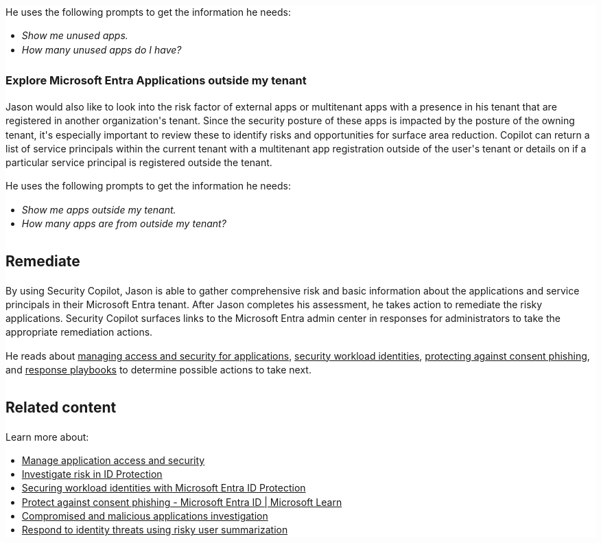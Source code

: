 He uses the following prompts to get the information he needs: 

- *Show me unused apps.* 
- *How many unused apps do I have?* 

### Explore Microsoft Entra Applications outside my tenant 

Jason would also like to look into the risk factor of external apps or multitenant apps with a presence in his tenant that are registered in another organization's tenant. Since the security posture of these apps is impacted by the posture of the owning tenant, it's especially important to review these to identify risks and opportunities for surface area reduction. Copilot can return a list of service principals within the current tenant with a multitenant app registration outside of the user's tenant or details on if a particular service principal is registered outside the tenant.  

He uses the following prompts to get the information he needs: 

- *Show me apps outside my tenant.* 
- *How many apps are from outside my tenant?* 

## Remediate

By using Security Copilot, Jason is able to gather comprehensive risk and basic information about the applications and service principals in their Microsoft Entra tenant. After Jason completes his assessment, he takes action to remediate the risky applications. Security Copilot surfaces links to the Microsoft Entra admin center in responses for administrators to take the appropriate remediation actions. 

He reads about [managing access and security for applications](../identity/enterprise-apps/tutorial-manage-access-security.md), [security workload identities](../id-protection/concept-workload-identity-risk.md), [protecting against consent phishing](../identity/enterprise-apps/protect-against-consent-phishing.md), and [response playbooks](/security/operations/incident-response-playbook-compromised-malicious-app) to determine possible actions to take next. 

## Related content

Learn more about: 
- [Manage application access and security](../identity/enterprise-apps/tutorial-manage-access-security.md)
- [Investigate risk in ID Protection](/entra/id-protection/howto-identity-protection-investigate-risk)
- [Securing workload identities with Microsoft Entra ID Protection](../id-protection/concept-workload-identity-risk.md)
- [Protect against consent phishing - Microsoft Entra ID | Microsoft Learn](../identity/enterprise-apps/protect-against-consent-phishing.md) 
- [Compromised and malicious applications investigation](/security/operations/incident-response-playbook-compromised-malicious-app) 
- [Respond to identity threats using risky user summarization](entra-risky-user-summarization.md)